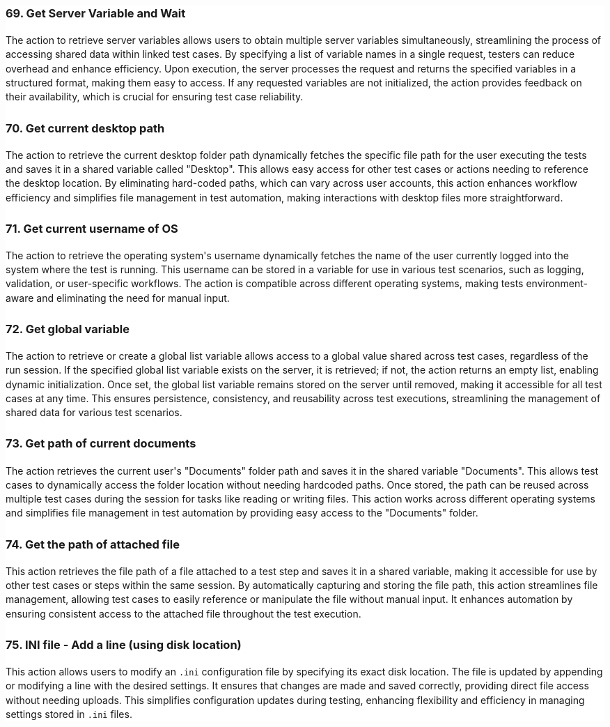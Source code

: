 ### 69. **Get Server Variable and Wait**
The action to retrieve server variables allows users to obtain multiple server variables simultaneously, streamlining the process of accessing shared data within linked test cases. By specifying a list of variable names in a single request, testers can reduce overhead and enhance efficiency. Upon execution, the server processes the request and returns the specified variables in a structured format, making them easy to access. If any requested variables are not initialized, the action provides feedback on their availability, which is crucial for ensuring test case reliability.

### 70. **Get current desktop path**
The action to retrieve the current desktop folder path dynamically fetches the specific file path for the user executing the tests and saves it in a shared variable called "Desktop". This allows easy access for other test cases or actions needing to reference the desktop location. By eliminating hard-coded paths, which can vary across user accounts, this action enhances workflow efficiency and simplifies file management in test automation, making interactions with desktop files more straightforward.

### 71. **Get current username of OS**
The action to retrieve the operating system's username dynamically fetches the name of the user currently logged into the system where the test is running. This username can be stored in a variable for use in various test scenarios, such as logging, validation, or user-specific workflows. The action is compatible across different operating systems, making tests environment-aware and eliminating the need for manual input.

### 72. **Get global variable**
The action to retrieve or create a global list variable allows access to a global value shared across test cases, regardless of the run session. If the specified global list variable exists on the server, it is retrieved; if not, the action returns an empty list, enabling dynamic initialization. Once set, the global list variable remains stored on the server until removed, making it accessible for all test cases at any time. This ensures persistence, consistency, and reusability across test executions, streamlining the management of shared data for various test scenarios.

### 73. **Get path of current documents**
The action retrieves the current user's "Documents" folder path and saves it in the shared variable "Documents". This allows test cases to dynamically access the folder location without needing hardcoded paths. Once stored, the path can be reused across multiple test cases during the session for tasks like reading or writing files. This action works across different operating systems and simplifies file management in test automation by providing easy access to the "Documents" folder.

### 74. **Get the path of attached file**
This action retrieves the file path of a file attached to a test step and saves it in a shared variable, making it accessible for use by other test cases or steps within the same session. By automatically capturing and storing the file path, this action streamlines file management, allowing test cases to easily reference or manipulate the file without manual input. It enhances automation by ensuring consistent access to the attached file throughout the test execution.

### 75. **INI file - Add a line (using disk location)**
This action allows users to modify an `.ini` configuration file by specifying its exact disk location. The file is updated by appending or modifying a line with the desired settings. It ensures that changes are made and saved correctly, providing direct file access without needing uploads. This simplifies configuration updates during testing, enhancing flexibility and efficiency in managing settings stored in `.ini` files.
